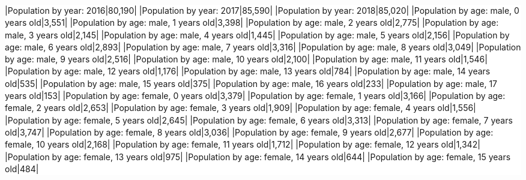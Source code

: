 |Population by year: 2016|80,190|
|Population by year: 2017|85,590|
|Population by year: 2018|85,020|
|Population by age: male, 0 years old|3,551|
|Population by age: male, 1 years old|3,398|
|Population by age: male, 2 years old|2,775|
|Population by age: male, 3 years old|2,145|
|Population by age: male, 4 years old|1,445|
|Population by age: male, 5 years old|2,156|
|Population by age: male, 6 years old|2,893|
|Population by age: male, 7 years old|3,316|
|Population by age: male, 8 years old|3,049|
|Population by age: male, 9 years old|2,516|
|Population by age: male, 10 years old|2,100|
|Population by age: male, 11 years old|1,546|
|Population by age: male, 12 years old|1,176|
|Population by age: male, 13 years old|784|
|Population by age: male, 14 years old|535|
|Population by age: male, 15 years old|375|
|Population by age: male, 16 years old|233|
|Population by age: male, 17 years old|153|
|Population by age: female, 0 years old|3,379|
|Population by age: female, 1 years old|3,166|
|Population by age: female, 2 years old|2,653|
|Population by age: female, 3 years old|1,909|
|Population by age: female, 4 years old|1,556|
|Population by age: female, 5 years old|2,645|
|Population by age: female, 6 years old|3,313|
|Population by age: female, 7 years old|3,747|
|Population by age: female, 8 years old|3,036|
|Population by age: female, 9 years old|2,677|
|Population by age: female, 10 years old|2,168|
|Population by age: female, 11 years old|1,712|
|Population by age: female, 12 years old|1,342|
|Population by age: female, 13 years old|975|
|Population by age: female, 14 years old|644|
|Population by age: female, 15 years old|484|